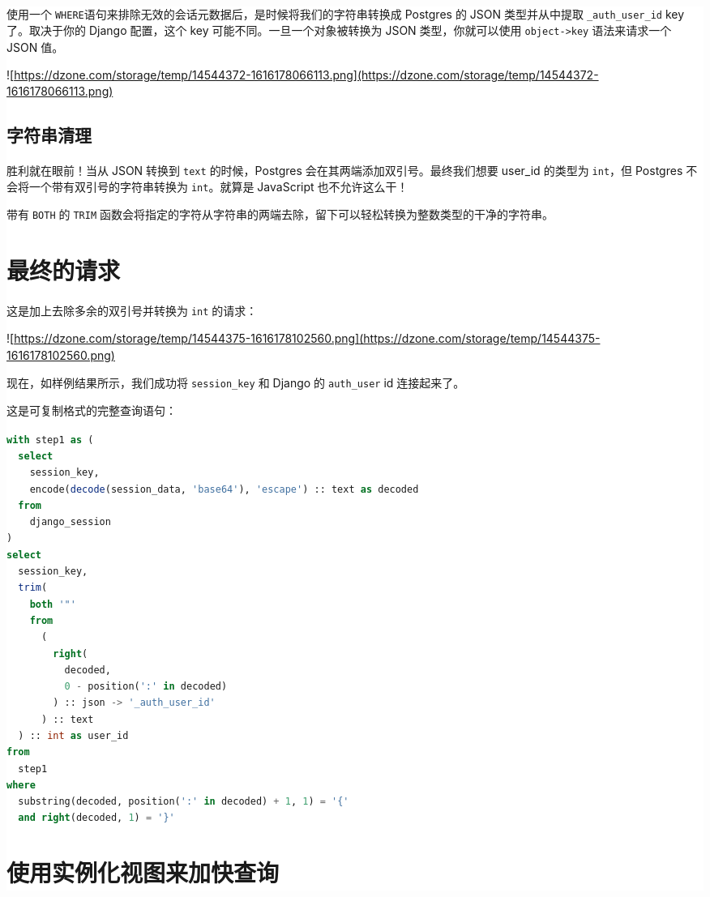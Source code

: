 使用一个 `WHERE`语句来排除无效的会话元数据后，是时候将我们的字符串转换成 Postgres 的 JSON 类型并从中提取 `_auth_user_id` key 了。取决于你的 Django 配置，这个 key 可能不同。一旦一个对象被转换为 JSON 类型，你就可以使用 `object->key` 语法来请求一个 JSON 值。

![https://dzone.com/storage/temp/14544372-1616178066113.png](https://dzone.com/storage/temp/14544372-1616178066113.png)

## **字符串清理**

胜利就在眼前！当从 JSON 转换到 `text` 的时候，Postgres 会在其两端添加双引号。最终我们想要 user_id 的类型为 `int`，但 Postgres 不会将一个带有双引号的字符串转换为 `int`。就算是 JavaScript 也不允许这么干！

带有 `BOTH` 的 `TRIM` 函数会将指定的字符从字符串的两端去除，留下可以轻松转换为整数类型的干净的字符串。

# **最终的请求**

这是加上去除多余的双引号并转换为 `int` 的请求：

![https://dzone.com/storage/temp/14544375-1616178102560.png](https://dzone.com/storage/temp/14544375-1616178102560.png)

现在，如样例结果所示，我们成功将 `session_key` 和 Django 的 `auth_user` id 连接起来了。

这是可复制格式的完整查询语句：

```sql
with step1 as (
  select
    session_key,
    encode(decode(session_data, 'base64'), 'escape') :: text as decoded
  from
    django_session
)
select
  session_key,
  trim(
    both '"'
    from
      (
        right(
          decoded,
          0 - position(':' in decoded)
        ) :: json -> '_auth_user_id'
      ) :: text
  ) :: int as user_id
from
  step1
where
  substring(decoded, position(':' in decoded) + 1, 1) = '{'
  and right(decoded, 1) = '}'
```

# **使用实例化视图来加快查询**
